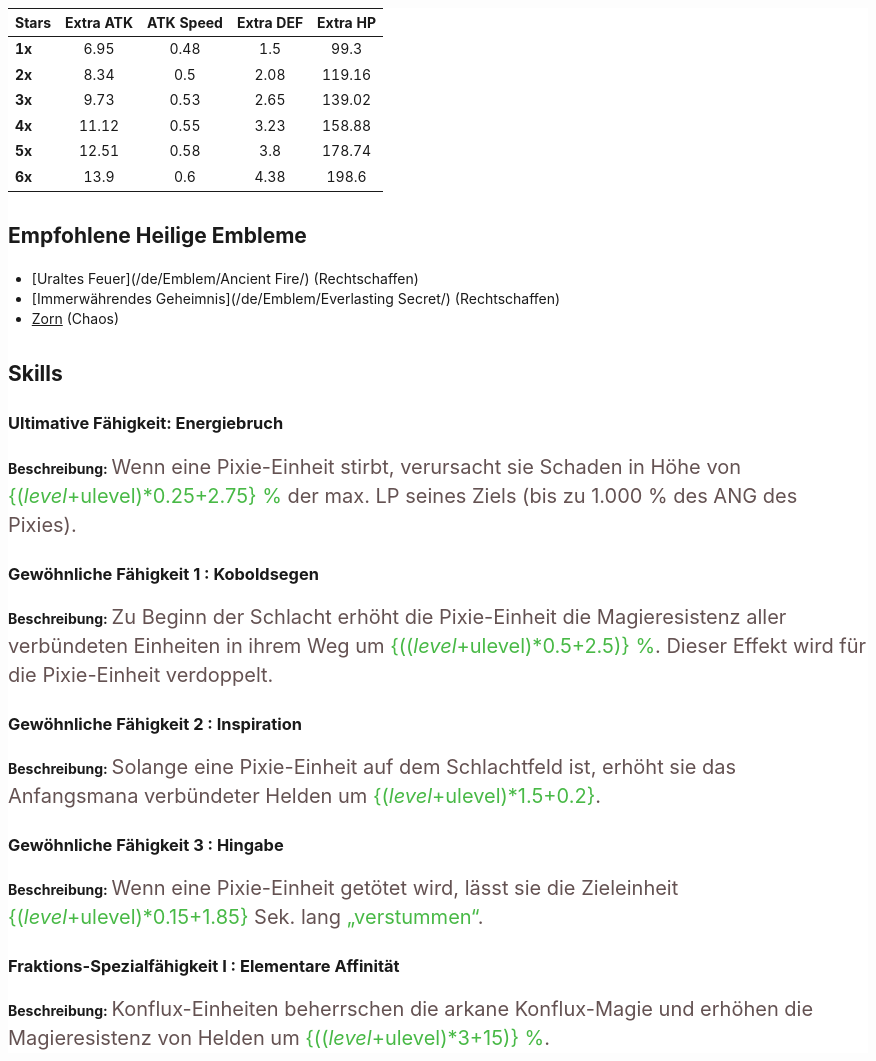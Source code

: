   |          Stars      |  Extra ATK |  ATK Speed | Extra DEF |    Extra HP   | 
  |:--------------------|:----------:|:----------:|:---------:|:-------------:|
  | **1x** <i class="fas fa-star"/> | 6.95 | 0.48 | 1.5 | 99.3 |
  | **2x** <i class="fas fa-star"/> | 8.34 | 0.5 | 2.08 | 119.16 |
  | **3x** <i class="fas fa-star"/> | 9.73 | 0.53 | 2.65 | 139.02 |
  | **4x** <i class="fas fa-star"/> | 11.12 | 0.55 | 3.23 | 158.88 |
  | **5x** <i class="fas fa-star"/> | 12.51 | 0.58 | 3.8 | 178.74 |
  | **6x** <i class="fas fa-star"/> | 13.9 | 0.6 | 4.38 | 198.6 |

## Empfohlene Heilige Embleme

* [Uraltes Feuer](/de/Emblem/Ancient Fire/) (Rechtschaffen)
* [Immerwährendes Geheimnis](/de/Emblem/Everlasting Secret/) (Rechtschaffen)
* [Zorn](/de/Emblem/Anger/) (Chaos)

## Skills
### Ultimative Fähigkeit: Energiebruch
 **Beschreibung:** <span style="color: #645252;font-size:20px">Wenn eine Pixie-Einheit stirbt, verursacht sie Schaden in Höhe von </span><span style="color: black"><span style="color: #48b946;font-size:20px">{($level+$ulevel)*0.25+2.75} %</span><span style="color: black"><span style="color: #645252;font-size:20px"> der max. LP seines Ziels (bis zu 1.000 % des ANG des Pixies).</span><span style="color: black">

### Gewöhnliche Fähigkeit 1 : Koboldsegen
 **Beschreibung:** <span style="color: #645252;font-size:20px">Zu Beginn der Schlacht erhöht die Pixie-Einheit die Magieresistenz aller verbündeten Einheiten in ihrem Weg um </span><span style="color: black"><span style="color: #48b946;font-size:20px">{(($level+$ulevel)*0.5+2.5)} %</span><span style="color: black"><span style="color: #645252;font-size:20px">. Dieser Effekt wird für die Pixie-Einheit verdoppelt.</span><span style="color: black">

### Gewöhnliche Fähigkeit 2 : Inspiration
 **Beschreibung:** <span style="color: #645252;font-size:20px">Solange eine Pixie-Einheit auf dem Schlachtfeld ist, erhöht sie das Anfangsmana verbündeter Helden um </span><span style="color: black"><span style="color: #48b946;font-size:20px">{($level+$ulevel)*1.5+0.2}</span><span style="color: black"><span style="color: #645252;font-size:20px">.</span><span style="color: black">

### Gewöhnliche Fähigkeit 3 : Hingabe
 **Beschreibung:** <span style="color: #645252;font-size:20px">Wenn eine Pixie-Einheit getötet wird, lässt sie die Zieleinheit </span><span style="color: black"><span style="color: #48b946;font-size:20px">{($level+$ulevel)*0.15+1.85}</span><span style="color: black"><span style="color: #645252;font-size:20px"> Sek. lang </span><span style="color: black"><span style="color: #48b946;font-size:20px">„verstummen“</span><span style="color: black"><span style="color: #645252;font-size:20px">.</span><span style="color: black">

### Fraktions-Spezialfähigkeit I : Elementare Affinität
 **Beschreibung:** <span style="color: #645252;font-size:20px">Konflux-Einheiten beherrschen die arkane Konflux-Magie und erhöhen die Magieresistenz von Helden um </span><span style="color: black"><span style="color: #48b946;font-size:20px">{(($level+$ulevel)*3+15)} %</span><span style="color: black"><span style="color: #645252;font-size:20px">.</span><span style="color: black">
